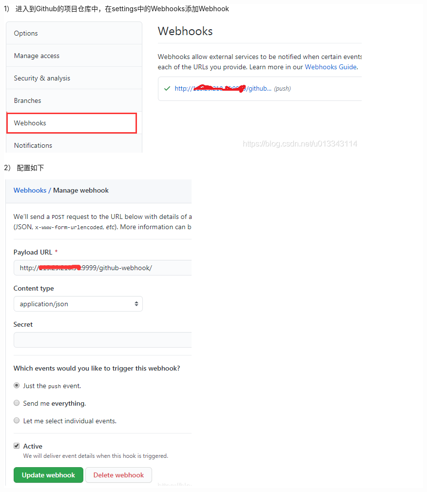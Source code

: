 1） 进入到Github的项目仓库中，在settings中的Webhooks添加Webhook

![1615364405569](imgs/1615364405569.png)

2） 配置如下

![1615364438064](imgs/1615364438064.png)
